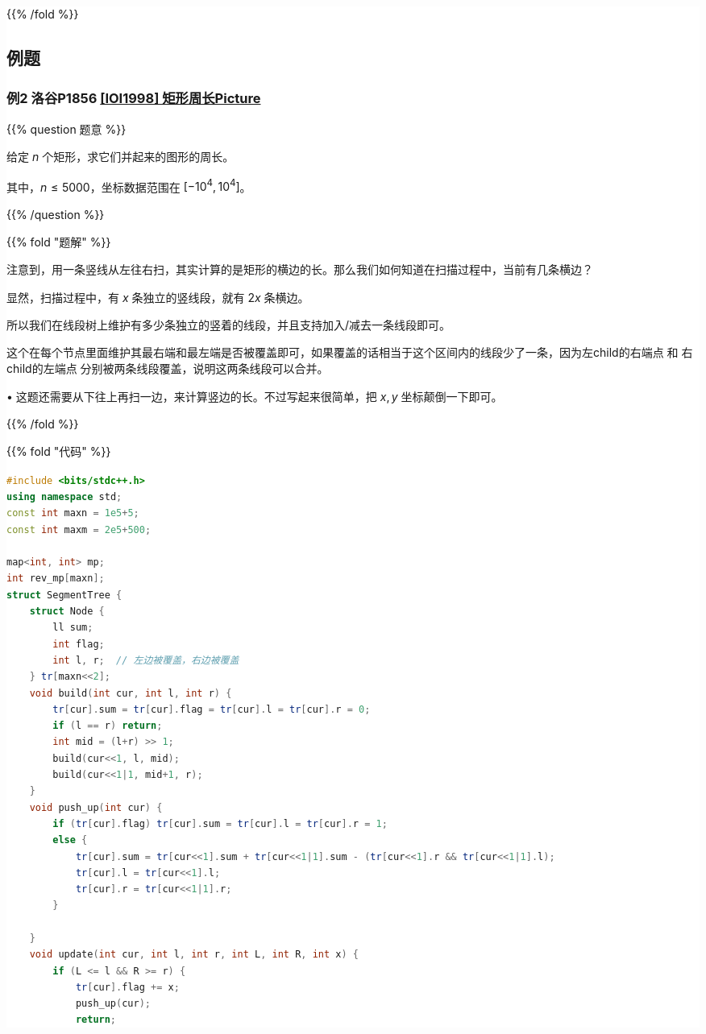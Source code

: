 ```cpp
```

{{% /fold %}}

## 例题

### 例2 洛谷P1856 [[IOI1998] 矩形周长Picture](https://www.luogu.com.cn/problem/P1856)

{{% question 题意 %}}

给定 $n$ 个矩形，求它们并起来的图形的周长。

其中，$n \leq 5000$，坐标数据范围在 $[-10^4, 10^4]$。

{{% /question %}}

{{% fold "题解" %}}

注意到，用一条竖线从左往右扫，其实计算的是矩形的横边的长。那么我们如何知道在扫描过程中，当前有几条横边？

显然，扫描过程中，有 $x$ 条独立的竖线段，就有 $2x$ 条横边。

所以我们在线段树上维护有多少条独立的竖着的线段，并且支持加入/减去一条线段即可。

这个在每个节点里面维护其最右端和最左端是否被覆盖即可，如果覆盖的话相当于这个区间内的线段少了一条，因为左child的右端点 和 右child的左端点 分别被两条线段覆盖，说明这两条线段可以合并。

• 这题还需要从下往上再扫一边，来计算竖边的长。不过写起来很简单，把 $x,y$ 坐标颠倒一下即可。

{{% /fold %}}


{{% fold "代码" %}}

```cpp
#include <bits/stdc++.h>
using namespace std;
const int maxn = 1e5+5;
const int maxm = 2e5+500;

map<int, int> mp;
int rev_mp[maxn];
struct SegmentTree {
    struct Node {
        ll sum;
        int flag;
        int l, r;  // 左边被覆盖，右边被覆盖
    } tr[maxn<<2];
    void build(int cur, int l, int r) {
        tr[cur].sum = tr[cur].flag = tr[cur].l = tr[cur].r = 0;
        if (l == r) return;
        int mid = (l+r) >> 1;
        build(cur<<1, l, mid);
        build(cur<<1|1, mid+1, r);
    }
    void push_up(int cur) {
        if (tr[cur].flag) tr[cur].sum = tr[cur].l = tr[cur].r = 1;
        else {
            tr[cur].sum = tr[cur<<1].sum + tr[cur<<1|1].sum - (tr[cur<<1].r && tr[cur<<1|1].l);
            tr[cur].l = tr[cur<<1].l;
            tr[cur].r = tr[cur<<1|1].r;
        }

    }
    void update(int cur, int l, int r, int L, int R, int x) {
        if (L <= l && R >= r) {
            tr[cur].flag += x;
            push_up(cur);
            return;
```